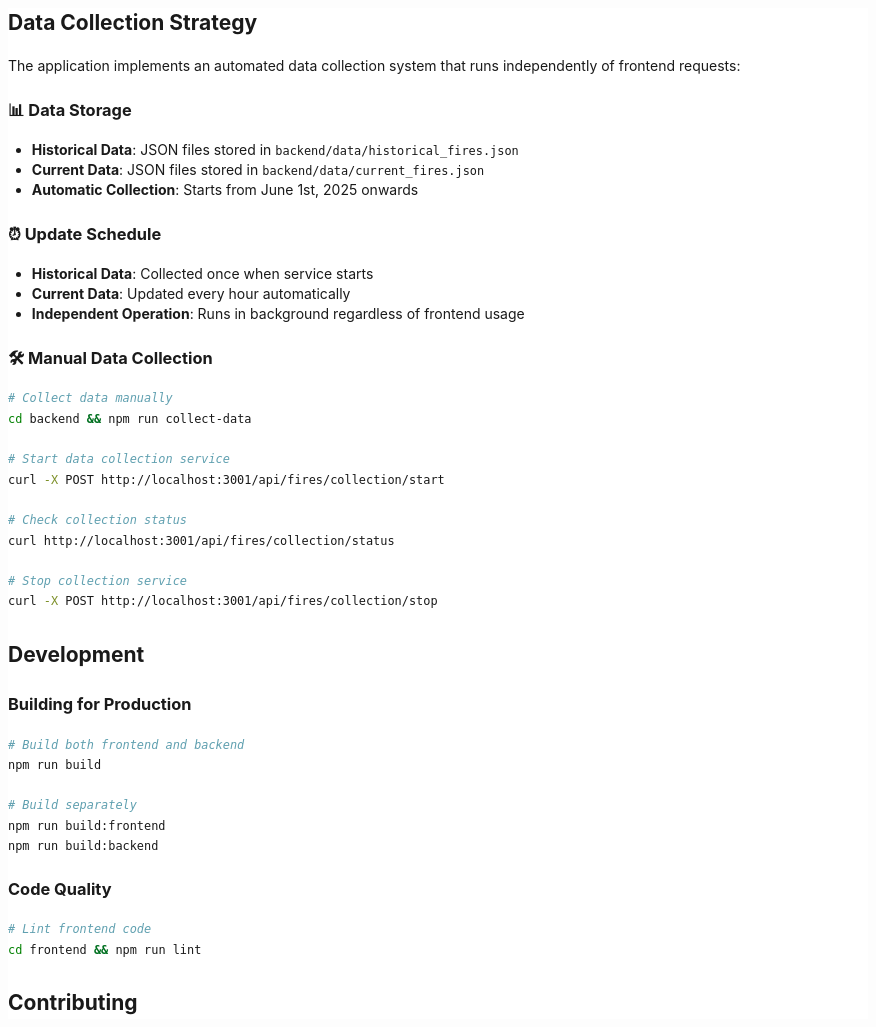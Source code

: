 ## Data Collection Strategy

The application implements an automated data collection system that runs independently of frontend requests:

### 📊 **Data Storage**
- **Historical Data**: JSON files stored in `backend/data/historical_fires.json`
- **Current Data**: JSON files stored in `backend/data/current_fires.json`
- **Automatic Collection**: Starts from June 1st, 2025 onwards

### ⏰ **Update Schedule**
- **Historical Data**: Collected once when service starts
- **Current Data**: Updated every hour automatically
- **Independent Operation**: Runs in background regardless of frontend usage

### 🛠️ **Manual Data Collection**

```bash
# Collect data manually
cd backend && npm run collect-data

# Start data collection service
curl -X POST http://localhost:3001/api/fires/collection/start

# Check collection status
curl http://localhost:3001/api/fires/collection/status

# Stop collection service
curl -X POST http://localhost:3001/api/fires/collection/stop
```

## Development

### Building for Production

```bash
# Build both frontend and backend
npm run build

# Build separately
npm run build:frontend
npm run build:backend
```

### Code Quality

```bash
# Lint frontend code
cd frontend && npm run lint
```

## Contributing
